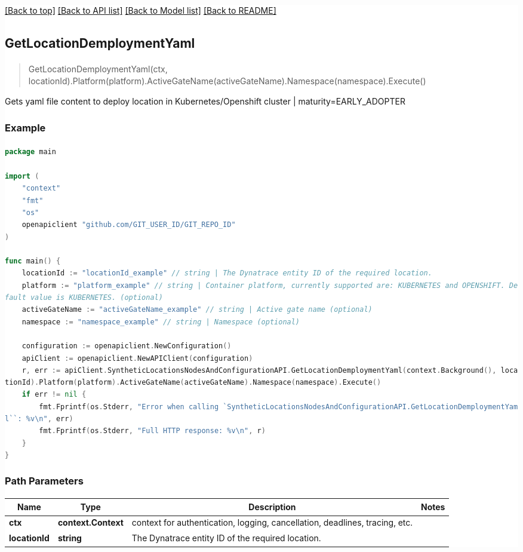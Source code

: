 [[Back to top]](#) [[Back to API list]](../README.md#documentation-for-api-endpoints)
[[Back to Model list]](../README.md#documentation-for-models)
[[Back to README]](../README.md)


## GetLocationDemploymentYaml

> GetLocationDemploymentYaml(ctx, locationId).Platform(platform).ActiveGateName(activeGateName).Namespace(namespace).Execute()

Gets yaml file content to deploy location in Kubernetes/Openshift cluster | maturity=EARLY_ADOPTER

### Example

```go
package main

import (
    "context"
    "fmt"
    "os"
    openapiclient "github.com/GIT_USER_ID/GIT_REPO_ID"
)

func main() {
    locationId := "locationId_example" // string | The Dynatrace entity ID of the required location.
    platform := "platform_example" // string | Container platform, currently supported are: KUBERNETES and OPENSHIFT. Default value is KUBERNETES. (optional)
    activeGateName := "activeGateName_example" // string | Active gate name (optional)
    namespace := "namespace_example" // string | Namespace (optional)

    configuration := openapiclient.NewConfiguration()
    apiClient := openapiclient.NewAPIClient(configuration)
    r, err := apiClient.SyntheticLocationsNodesAndConfigurationAPI.GetLocationDemploymentYaml(context.Background(), locationId).Platform(platform).ActiveGateName(activeGateName).Namespace(namespace).Execute()
    if err != nil {
        fmt.Fprintf(os.Stderr, "Error when calling `SyntheticLocationsNodesAndConfigurationAPI.GetLocationDemploymentYaml``: %v\n", err)
        fmt.Fprintf(os.Stderr, "Full HTTP response: %v\n", r)
    }
}
```

### Path Parameters


Name | Type | Description  | Notes
------------- | ------------- | ------------- | -------------
**ctx** | **context.Context** | context for authentication, logging, cancellation, deadlines, tracing, etc.
**locationId** | **string** | The Dynatrace entity ID of the required location. | 
